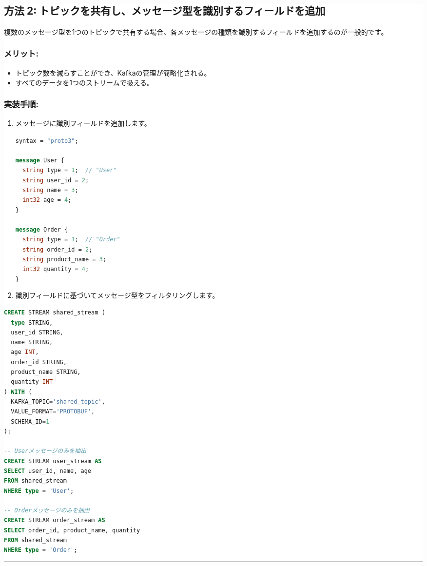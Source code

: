 
## 方法 2: トピックを共有し、メッセージ型を識別するフィールドを追加
複数のメッセージ型を1つのトピックで共有する場合、各メッセージの種類を識別するフィールドを追加するのが一般的です。

### メリット:
- トピック数を減らすことができ、Kafkaの管理が簡略化される。
- すべてのデータを1つのストリームで扱える。

### 実装手順:
1. メッセージに識別フィールドを追加します。
   ```proto
   syntax = "proto3";

   message User {
     string type = 1;  // "User"
     string user_id = 2;
     string name = 3;
     int32 age = 4;
   }

   message Order {
     string type = 1;  // "Order"
     string order_id = 2;
     string product_name = 3;
     int32 quantity = 4;
   }
   ```
2. 識別フィールドに基づいてメッセージ型をフィルタリングします。

```sql
CREATE STREAM shared_stream (
  type STRING,
  user_id STRING,
  name STRING,
  age INT,
  order_id STRING,
  product_name STRING,
  quantity INT
) WITH (
  KAFKA_TOPIC='shared_topic',
  VALUE_FORMAT='PROTOBUF',
  SCHEMA_ID=1
);

-- Userメッセージのみを抽出
CREATE STREAM user_stream AS
SELECT user_id, name, age
FROM shared_stream
WHERE type = 'User';

-- Orderメッセージのみを抽出
CREATE STREAM order_stream AS
SELECT order_id, product_name, quantity
FROM shared_stream
WHERE type = 'Order';
```

---